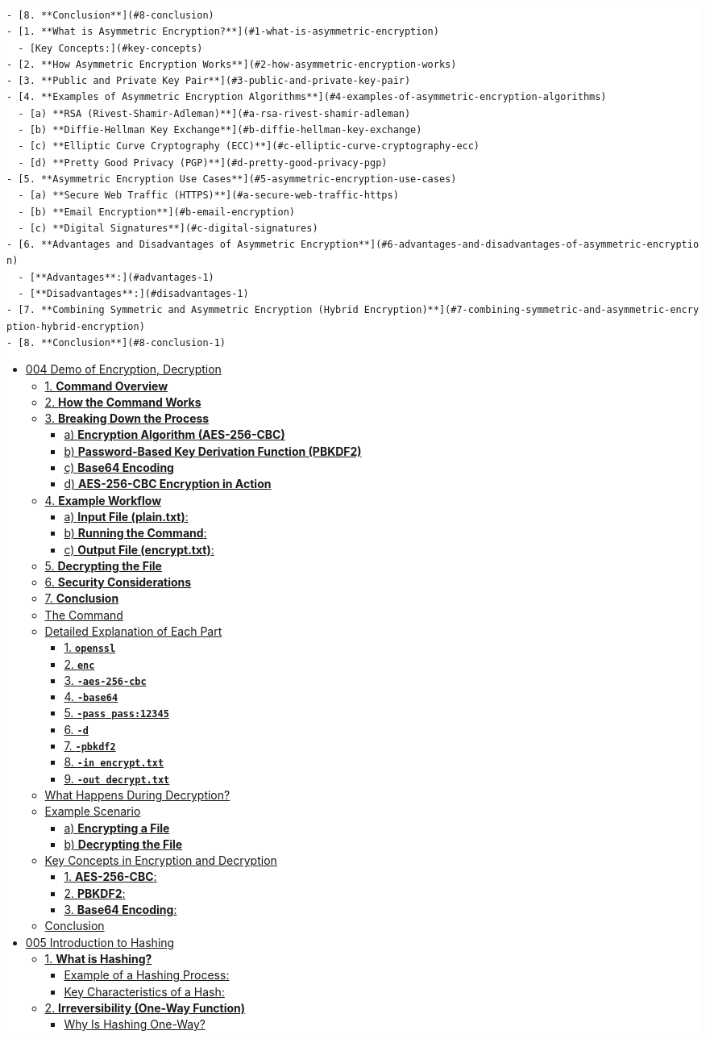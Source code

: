     - [8. **Conclusion**](#8-conclusion)
    - [1. **What is Asymmetric Encryption?**](#1-what-is-asymmetric-encryption)
      - [Key Concepts:](#key-concepts)
    - [2. **How Asymmetric Encryption Works**](#2-how-asymmetric-encryption-works)
    - [3. **Public and Private Key Pair**](#3-public-and-private-key-pair)
    - [4. **Examples of Asymmetric Encryption Algorithms**](#4-examples-of-asymmetric-encryption-algorithms)
      - [a) **RSA (Rivest-Shamir-Adleman)**](#a-rsa-rivest-shamir-adleman)
      - [b) **Diffie-Hellman Key Exchange**](#b-diffie-hellman-key-exchange)
      - [c) **Elliptic Curve Cryptography (ECC)**](#c-elliptic-curve-cryptography-ecc)
      - [d) **Pretty Good Privacy (PGP)**](#d-pretty-good-privacy-pgp)
    - [5. **Asymmetric Encryption Use Cases**](#5-asymmetric-encryption-use-cases)
      - [a) **Secure Web Traffic (HTTPS)**](#a-secure-web-traffic-https)
      - [b) **Email Encryption**](#b-email-encryption)
      - [c) **Digital Signatures**](#c-digital-signatures)
    - [6. **Advantages and Disadvantages of Asymmetric Encryption**](#6-advantages-and-disadvantages-of-asymmetric-encryption)
      - [**Advantages**:](#advantages-1)
      - [**Disadvantages**:](#disadvantages-1)
    - [7. **Combining Symmetric and Asymmetric Encryption (Hybrid Encryption)**](#7-combining-symmetric-and-asymmetric-encryption-hybrid-encryption)
    - [8. **Conclusion**](#8-conclusion-1)
  - [004 Demo of Encryption, Decryption](#004-demo-of-encryption-decryption)
    - [1. **Command Overview**](#1-command-overview)
    - [2. **How the Command Works**](#2-how-the-command-works)
    - [3. **Breaking Down the Process**](#3-breaking-down-the-process)
      - [a) **Encryption Algorithm (AES-256-CBC)**](#a-encryption-algorithm-aes-256-cbc)
      - [b) **Password-Based Key Derivation Function (PBKDF2)**](#b-password-based-key-derivation-function-pbkdf2)
      - [c) **Base64 Encoding**](#c-base64-encoding)
      - [d) **AES-256-CBC Encryption in Action**](#d-aes-256-cbc-encryption-in-action)
    - [4. **Example Workflow**](#4-example-workflow)
      - [a) **Input File (plain.txt)**:](#a-input-file-plaintxt)
      - [b) **Running the Command**:](#b-running-the-command)
      - [c) **Output File (encrypt.txt)**:](#c-output-file-encrypttxt)
    - [5. **Decrypting the File**](#5-decrypting-the-file)
    - [6. **Security Considerations**](#6-security-considerations)
    - [7. **Conclusion**](#7-conclusion)
    - [The Command](#the-command)
    - [Detailed Explanation of Each Part](#detailed-explanation-of-each-part)
      - [1. **`openssl`**](#1-openssl)
      - [2. **`enc`**](#2-enc)
      - [3. **`-aes-256-cbc`**](#3--aes-256-cbc)
      - [4. **`-base64`**](#4--base64)
      - [5. **`-pass pass:12345`**](#5--pass-pass12345)
      - [6. **`-d`**](#6--d)
      - [7. **`-pbkdf2`**](#7--pbkdf2)
      - [8. **`-in encrypt.txt`**](#8--in-encrypttxt)
      - [9. **`-out decrypt.txt`**](#9--out-decrypttxt)
    - [What Happens During Decryption?](#what-happens-during-decryption)
    - [Example Scenario](#example-scenario)
      - [a) **Encrypting a File**](#a-encrypting-a-file)
      - [b) **Decrypting the File**](#b-decrypting-the-file)
    - [Key Concepts in Encryption and Decryption](#key-concepts-in-encryption-and-decryption)
      - [1. **AES-256-CBC**:](#1-aes-256-cbc)
      - [2. **PBKDF2**:](#2-pbkdf2)
      - [3. **Base64 Encoding**:](#3-base64-encoding)
    - [Conclusion](#conclusion-1)
  - [005 Introduction to Hashing](#005-introduction-to-hashing)
    - [1. **What is Hashing?**](#1-what-is-hashing)
      - [Example of a Hashing Process:](#example-of-a-hashing-process)
      - [Key Characteristics of a Hash:](#key-characteristics-of-a-hash)
    - [2. **Irreversibility (One-Way Function)**](#2-irreversibility-one-way-function)
      - [Why Is Hashing One-Way?](#why-is-hashing-one-way)